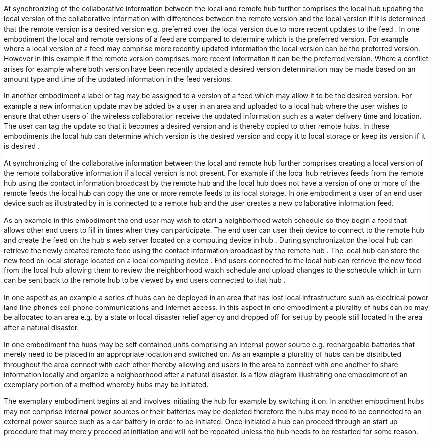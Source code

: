 At synchronizing of the collaborative information between the local and remote hub further comprises the local hub updating the local version of the collaborative information with differences between the remote version and the local version if it is determined that the remote version is a desired version e.g. preferred over the local version due to more recent updates to the feed . In one embodiment the local and remote versions of a feed are compared to determine which is the preferred version. For example where a local version of a feed may comprise more recently updated information the local version can be the preferred version. However in this example if the remote version comprises more recent information it can be the preferred version. Where a conflict arises for example where both version have been recently updated a desired version determination may be made based on an amount type and time of the updated information in the feed versions.

In another embodiment a label or tag may be assigned to a version of a feed which may allow it to be the desired version. For example a new information update may be added by a user in an area and uploaded to a local hub where the user wishes to ensure that other users of the wireless collaboration receive the updated information such as a water delivery time and location. The user can tag the update so that it becomes a desired version and is thereby copied to other remote hubs. In these embodiments the local hub can determine which version is the desired version and copy it to local storage or keep its version if it is desired .

At synchronizing of the collaborative information between the local and remote hub further comprises creating a local version of the remote collaborative information if a local version is not present. For example if the local hub retrieves feeds from the remote hub using the contact information broadcast by the remote hub and the local hub does not have a version of one or more of the remote feeds the local hub can copy the one or more remote feeds to its local storage. In one embodiment a user of an end user device such as illustrated by in is connected to a remote hub and the user creates a new collaborative information feed.

As an example in this embodiment the end user may wish to start a neighborhood watch schedule so they begin a feed that allows other end users to fill in times when they can participate. The end user can user their device to connect to the remote hub and create the feed on the hub s web server located on a computing device in hub . During synchronization the local hub can retrieve the newly created remote feed using the contact information broadcast by the remote hub . The local hub can store the new feed on local storage located on a local computing device . End users connected to the local hub can retrieve the new feed from the local hub allowing them to review the neighborhood watch schedule and upload changes to the schedule which in turn can be sent back to the remote hub to be viewed by end users connected to that hub .

In one aspect as an example a series of hubs can be deployed in an area that has lost local infrastructure such as electrical power land line phones cell phone communications and Internet access. In this aspect in one embodiment a plurality of hubs can be may be allocated to an area e.g. by a state or local disaster relief agency and dropped off for set up by people still located in the area after a natural disaster.

In one embodiment the hubs may be self contained units comprising an internal power source e.g. rechargeable batteries that merely need to be placed in an appropriate location and switched on. As an example a plurality of hubs can be distributed throughout the area connect with each other thereby allowing end users in the area to connect with one another to share information locally and organize a neighborhood after a natural disaster. is a flow diagram illustrating one embodiment of an exemplary portion of a method whereby hubs may be initiated.

The exemplary embodiment begins at and involves initiating the hub for example by switching it on. In another embodiment hubs may not comprise internal power sources or their batteries may be depleted therefore the hubs may need to be connected to an external power source such as a car battery in order to be initiated. Once initiated a hub can proceed through an start up procedure that may merely proceed at initiation and will not be repeated unless the hub needs to be restarted for some reason.
